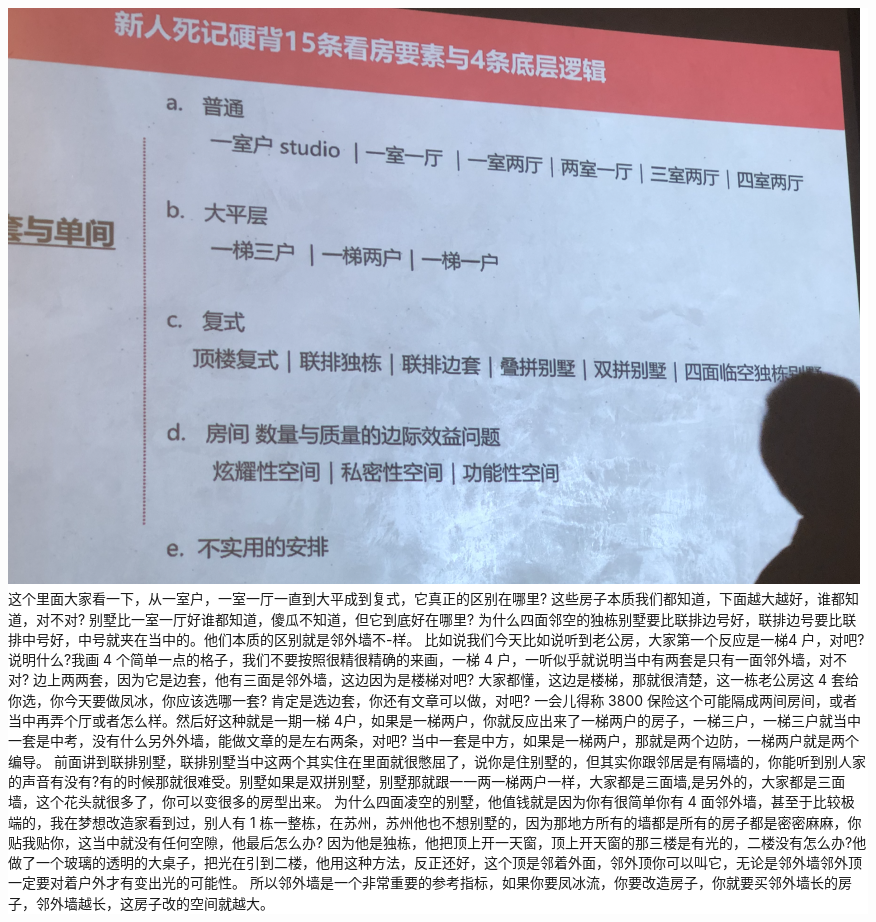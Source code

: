 ![alt text](assets/image-33.png)
这个里面大家看一下，从一室户，一室一厅一直到大平成到复式，它真正的区别在哪里? 这些房子本质我们都知道，下面越大越好，谁都知道，对不对? 别墅比一室一厅好谁都知道，傻瓜不知道，但它到底好在哪里? 为什么四面邻空的独栋别墅要比联排边号好，联排边号要比联排中号好，中号就夹在当中的。他们本质的区别就是邻外墙不-样。
比如说我们今天比如说听到老公房，大家第一个反应是一梯4 户，对吧? 说明什么?我画 4 个简单一点的格子，我们不要按照很精很精确的来画，一梯 4 户，一听似乎就说明当中有两套是只有一面邻外墙，对不对? 边上两两套，因为它是边套，他有三面是邻外墙，这边因为是楼梯对吧? 大家都懂，这边是楼梯，那就很清楚，这一栋老公房这 4 套给你选，你今天要做凤冰，你应该选哪一套? 肯定是选边套，你还有文章可以做，对吧?
一会儿得称 3800 保险这个可能隔成两间房间，或者当中再弄个厅或者怎么样。然后好这种就是一期一梯 4户，如果是一梯两户，你就反应出来了一梯两户的房子，一梯三户，一梯三户就当中一套是中考，没有什么另外外墙，能做文章的是左右两条，对吧? 当中一套是中方，如果是一梯两户，那就是两个边防，一梯两户就是两个编导。
前面讲到联排别墅，联排别墅当中这两个其实住在里面就很憋屈了，说你是住别墅的，但其实你跟邻居是有隔墙的，你能听到别人家的声音有没有?有的时候那就很难受。别墅如果是双拼别墅，别墅那就跟一一两一梯两户一样，大家都是三面墙,是另外的，大家都是三面墙，这个花头就很多了，你可以变很多的房型出来。
为什么四面凌空的别墅，他值钱就是因为你有很简单你有 4 面邻外墙，甚至于比较极端的，我在梦想改造家看到过，别人有 1 栋一整栋，在苏州，苏州他也不想别墅的，因为那地方所有的墙都是所有的房子都是密密麻麻，你贴我贴你，这当中就没有任何空隙，他最后怎么办?
因为他是独栋，他把顶上开一天窗，顶上开天窗的那三楼是有光的，二楼没有怎么办?他做了一个玻璃的透明的大桌子，把光在引到二楼，他用这种方法，反正还好，这个顶是邻着外面，邻外顶你可以叫它，无论是邻外墙邻外顶一定要对着户外才有变出光的可能性。
所以邻外墙是一个非常重要的参考指标，如果你要凤冰流，你要改造房子，你就要买邻外墙长的房子，邻外墙越长，这房子改的空间就越大。